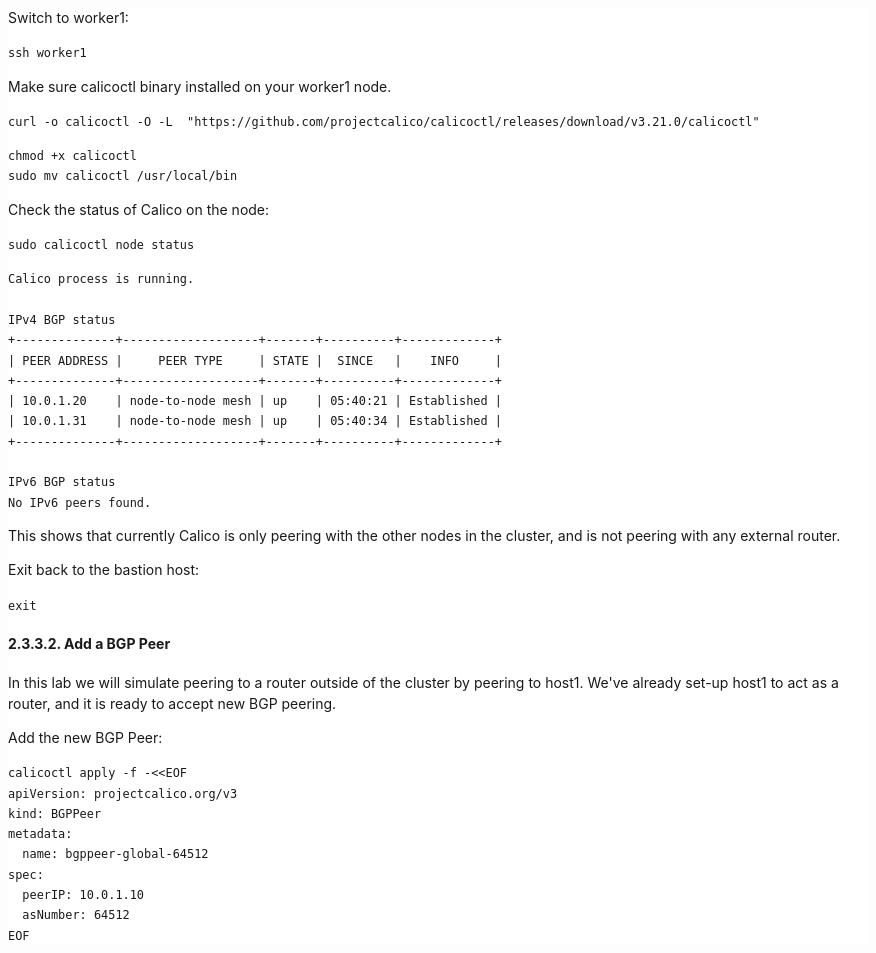 Switch to worker1:

```
ssh worker1
```

Make sure calicoctl binary installed on your worker1 node.

```
curl -o calicoctl -O -L  "https://github.com/projectcalico/calicoctl/releases/download/v3.21.0/calicoctl"
```
```
chmod +x calicoctl
sudo mv calicoctl /usr/local/bin
```

Check the status of Calico on the node:

```
sudo calicoctl node status
```
```
Calico process is running.

IPv4 BGP status
+--------------+-------------------+-------+----------+-------------+
| PEER ADDRESS |     PEER TYPE     | STATE |  SINCE   |    INFO     |
+--------------+-------------------+-------+----------+-------------+
| 10.0.1.20    | node-to-node mesh | up    | 05:40:21 | Established |
| 10.0.1.31    | node-to-node mesh | up    | 05:40:34 | Established |
+--------------+-------------------+-------+----------+-------------+

IPv6 BGP status
No IPv6 peers found.
```

This shows that currently Calico is only peering with the other nodes in the cluster, and is not peering with any external router.

Exit back to the bastion host:

```
exit
```

#### 2.3.3.2. Add a BGP Peer

In this lab we will simulate peering to a router outside of the cluster by peering to host1. We've already set-up host1 to act as a router, and it is ready to accept new BGP peering.

Add the new BGP Peer:

```
calicoctl apply -f -<<EOF
apiVersion: projectcalico.org/v3
kind: BGPPeer
metadata:
  name: bgppeer-global-64512
spec:
  peerIP: 10.0.1.10
  asNumber: 64512
EOF
```
